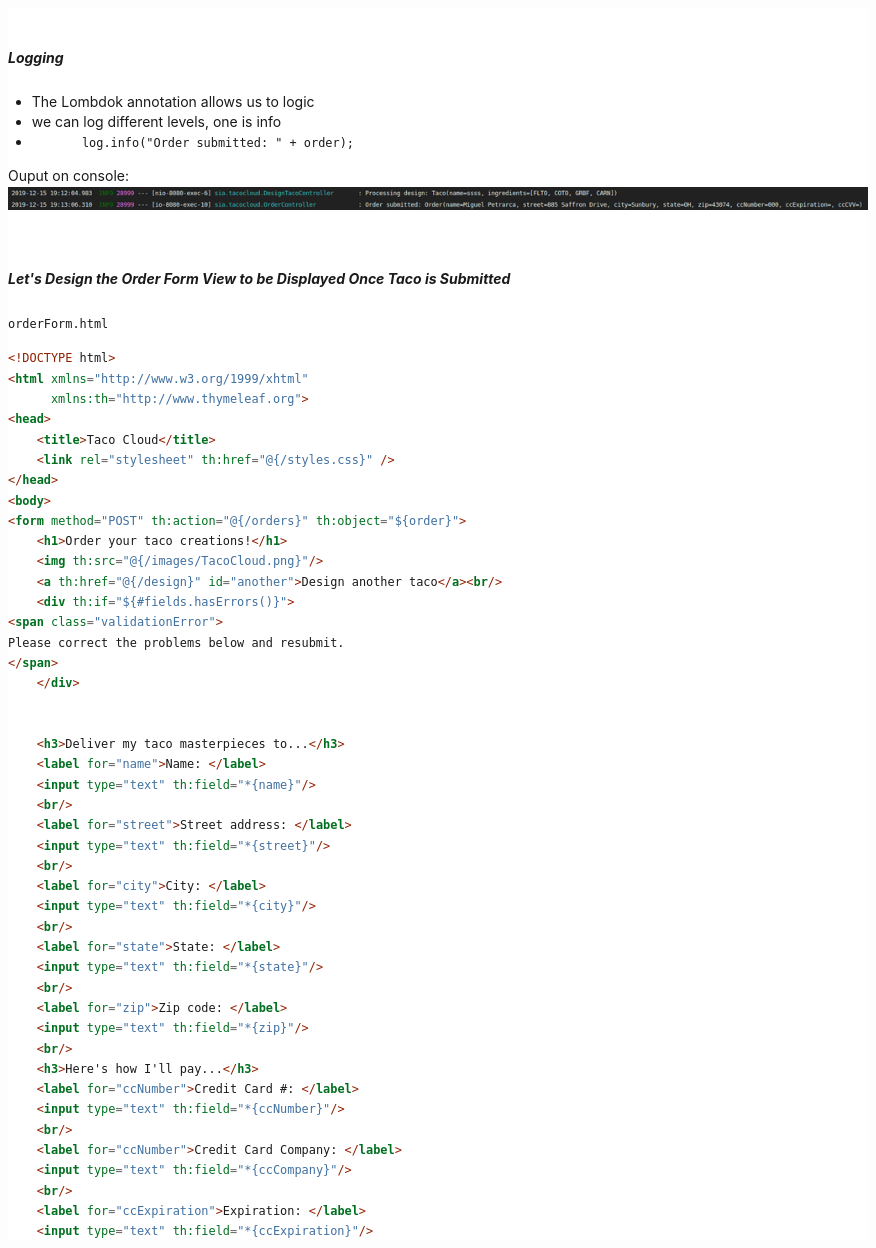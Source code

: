 <br>

##### Logging
- The Lombdok annotation allows us to logic
- we can log different levels, one is info
- `        log.info("Order submitted: " + order);
`

Ouput on console:
![](assets/markdown-img-paste-2019121519171252.png)

<br>


##### Let's Design the Order Form View to be Displayed Once Taco is Submitted

`orderForm.html`

```HTML
<!DOCTYPE html>
<html xmlns="http://www.w3.org/1999/xhtml"
      xmlns:th="http://www.thymeleaf.org">
<head>
    <title>Taco Cloud</title>
    <link rel="stylesheet" th:href="@{/styles.css}" />
</head>
<body>
<form method="POST" th:action="@{/orders}" th:object="${order}">
    <h1>Order your taco creations!</h1>
    <img th:src="@{/images/TacoCloud.png}"/>
    <a th:href="@{/design}" id="another">Design another taco</a><br/>
    <div th:if="${#fields.hasErrors()}">
<span class="validationError">
Please correct the problems below and resubmit.
</span>
    </div>


    <h3>Deliver my taco masterpieces to...</h3>
    <label for="name">Name: </label>
    <input type="text" th:field="*{name}"/>
    <br/>
    <label for="street">Street address: </label>
    <input type="text" th:field="*{street}"/>
    <br/>
    <label for="city">City: </label>
    <input type="text" th:field="*{city}"/>
    <br/>
    <label for="state">State: </label>
    <input type="text" th:field="*{state}"/>
    <br/>
    <label for="zip">Zip code: </label>
    <input type="text" th:field="*{zip}"/>
    <br/>
    <h3>Here's how I'll pay...</h3>
    <label for="ccNumber">Credit Card #: </label>
    <input type="text" th:field="*{ccNumber}"/>
    <br/>
    <label for="ccNumber">Credit Card Company: </label>
    <input type="text" th:field="*{ccCompany}"/>
    <br/>
    <label for="ccExpiration">Expiration: </label>
    <input type="text" th:field="*{ccExpiration}"/>
```